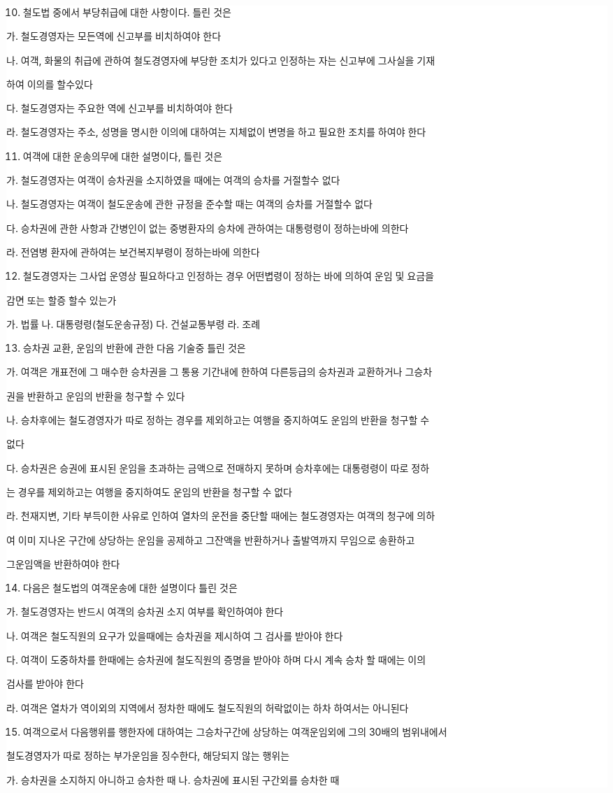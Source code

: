 10. 철도법 중에서 부당취급에 대한 사항이다. 틀린 것은

가. 철도경영자는 모든역에 신고부를 비치하여야 한다

나. 여객, 화물의 취급에 관하여 철도경영자에 부당한 조치가 있다고 인정하는 자는 신고부에 그사실을 기재

하여 이의를 할수있다

다. 철도경영자는 주요한 역에 신고부를 비치하여야 한다

라. 철도경영자는 주소, 성명을 명시한 이의에 대하여는 지체없이 변명을 하고 필요한 조치를 하여야 한다

11. 여객에 대한 운송의무에 대한 설명이다, 틀린 것은

가. 철도경영자는 여객이 승차권을 소지하였을 때에는 여객의 승차를 거절할수 없다

나. 철도경영자는 여객이 철도운송에 관한 규정을 준수할 때는 여객의 승차를 거절할수 없다

다. 승차권에 관한 사항과 간병인이 없는 중병환자의 승차에 관하여는 대통령령이 정하는바에 의한다

라. 전염병 환자에 관하여는 보건복지부령이 정하는바에 의한다

12. 철도경영자는 그사업 운영상 필요하다고 인정하는 경우 어떤볍령이 정하는 바에 의하여 운임 및 요금을

감면 또는 할증 할수 있는가

가. 법률 나. 대통령령(철도운송규정) 다. 건설교통부령 라. 조례

13. 승차권 교환, 운임의 반환에 관한 다음 기술중 틀린 것은

가. 여객은 개표전에 그 매수한 승차권을 그 통용 기간내에 한하여 다른등급의 승차권과 교환하거나 그승차

권을 반환하고 운임의 반환을 청구할 수 있다

나. 승차후에는 철도경영자가 따로 정하는 경우를 제외하고는 여행을 중지하여도 운임의 반환을 청구할 수

없다

다. 승차권은 승권에 표시된 운임을 초과하는 금액으로 전매하지 못하며 승차후에는 대통령령이 따로 정하

는 경우를 제외하고는 여행을 중지하여도 운임의 반환을 청구할 수 없다

라. 천재지변, 기타 부득이한 사유로 인하여 열차의 운전을 중단할 때에는 철도경영자는 여객의 청구에 의하

여 이미 지나온 구간에 상당하는 운임을 공제하고 그잔액을 반환하거나 출발역까지 무임으로 송환하고

그운임액을 반환하여야 한다

14. 다음은 철도법의 여객운송에 대한 설명이다 틀린 것은

가. 철도경영자는 반드시 여객의 승차권 소지 여부를 확인하여야 한다

나. 여객은 철도직원의 요구가 있을때에는 승차권을 제시하여 그 검사를 받아야 한다

다. 여객이 도중하차를 한때에는 승차권에 철도직원의 증명을 받아야 하며 다시 계속 승차 할 때에는 이의

검사를 받아야 한다

라. 여객은 열차가 역이외의 지역에서 정차한 때에도 철도직원의 허락없이는 하차 하여서는 아니된다

15. 여객으로서 다음행위를 행한자에 대하여는 그승차구간에 상당하는 여객운임외에 그의 30배의 범위내에서

철도경영자가 따로 정하는 부가운임을 징수한다, 해당되지 않는 행위는

가. 승차권을 소지하지 아니하고 승차한 때 나. 승차권에 표시된 구간외를 승차한 때
